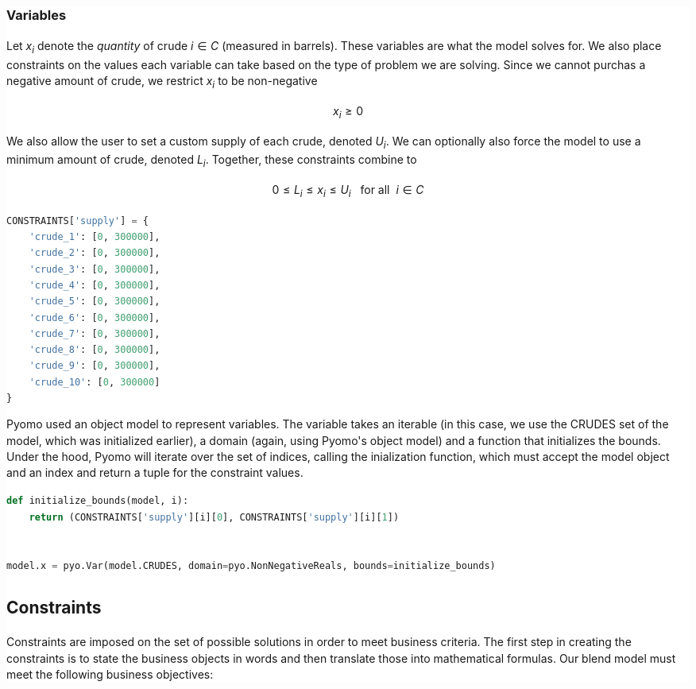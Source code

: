 ### Variables

Let $x_i$ denote the *quantity* of crude $i \in C$ (measured in barrels). These variables are what the model solves for. We also place constraints on the values each variable can take based on the type of problem we are solving. Since we cannot purchas a negative amount of crude, we restrict $x_i$ to be non-negative

$$
x_i \geq 0
$$

We also allow the user to set a custom supply of each crude, denoted $U_i$. We can optionally also force the model to use a minimum amount of crude, denoted $L_i$. Together, these constraints combine to 

$$
0 \leq L_i \leq x_i \leq U_i \ \ \ \text{for all} \ \ i \in C
$$


```python
CONSTRAINTS['supply'] = {
    'crude_1': [0, 300000],
    'crude_2': [0, 300000],
    'crude_3': [0, 300000],
    'crude_4': [0, 300000],
    'crude_5': [0, 300000],
    'crude_6': [0, 300000],
    'crude_7': [0, 300000],
    'crude_8': [0, 300000],
    'crude_9': [0, 300000],
    'crude_10': [0, 300000]
}
```

Pyomo used an object model to represent variables. The variable takes an iterable (in this case, we use the CRUDES set of the model, which was initialized earlier), a domain (again, using Pyomo's object model) and a function that initializes the bounds. Under the hood, Pyomo will iterate over the set of indices, calling the inialization function, which must accept the model object and an index and return a tuple for the constraint values. 


```python
def initialize_bounds(model, i):
    return (CONSTRAINTS['supply'][i][0], CONSTRAINTS['supply'][i][1])


model.x = pyo.Var(model.CRUDES, domain=pyo.NonNegativeReals, bounds=initialize_bounds)
```

## Constraints

Constraints are imposed on the set of possible solutions in order to meet business criteria. The first step in creating the constraints is to state the business objects in words and then translate those into mathematical formulas. Our blend model must meet the following business objectives: 
